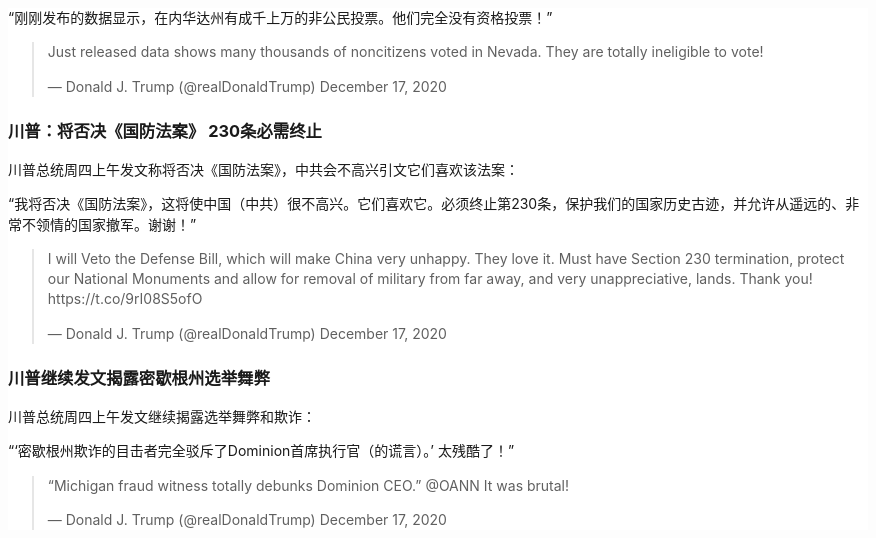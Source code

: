  </h3>
 <p>
  “刚刚发布的数据显示，在内华达州有成千上万的非公民投票。他们完全没有资格投票！”
 </p>
 <blockquote class="twitter-tweet">
  <p dir="ltr" lang="en">
   Just released data shows many thousands of noncitizens voted in Nevada. They are totally ineligible to vote!
  </p>
  <p>
   — Donald J. Trump (@realDonaldTrump)
   <ok href="https://twitter.com/realDonaldTrump/status/1339597489926590465?ref_src=twsrc%5Etfw">
    December 17, 2020
   </ok>
  </p>
 </blockquote>
 <p>
  <h3>
   川普：将否决《国防法案》 230条必需终止
  </h3>
  <p>
   川普总统周四上午发文称将否决《国防法案》，中共会不高兴引文它们喜欢该法案：
  </p>
  <p>
   “我将否决《国防法案》，这将使中国（中共）很不高兴。它们喜欢它。必须终止第230条，保护我们的国家历史古迹，并允许从遥远的、非常不领情的国家撤军。谢谢！”
  </p>
  <blockquote class="twitter-tweet">
   <p dir="ltr" lang="en">
    I will Veto the Defense Bill, which will make China very unhappy. They love it. Must have Section 230 termination, protect our National Monuments and allow for removal of military from far away, and very unappreciative, lands. Thank you!
    <ok href="https://t.co/9rI08S5ofO">
     https://t.co/9rI08S5ofO
    </ok>
   </p>
   <p>
    — Donald J. Trump (@realDonaldTrump)
    <ok href="https://twitter.com/realDonaldTrump/status/1339594787133919239?ref_src=twsrc%5Etfw">
     December 17, 2020
    </ok>
   </p>
  </blockquote>
  <p>
   <h3>
    川普继续发文揭露密歇根州选举舞弊
   </h3>
   <p>
    川普总统周四上午发文继续揭露选举舞弊和欺诈：
   </p>
   <p>
    “‘密歇根州欺诈的目击者完全驳斥了Dominion首席执行官（的谎言）。’ 太残酷了！”
   </p>
   <blockquote class="twitter-tweet">
    <p dir="ltr" lang="en">
     “Michigan fraud witness totally debunks Dominion CEO.”
     <ok href="https://twitter.com/OANN?ref_src=twsrc%5Etfw">
      @OANN
     </ok>
     It was brutal!
    </p>
    <p>
     — Donald J. Trump (@realDonaldTrump)
     <ok href="https://twitter.com/realDonaldTrump/status/1339453818996727809?ref_src=twsrc%5Etfw">
      December 17, 2020